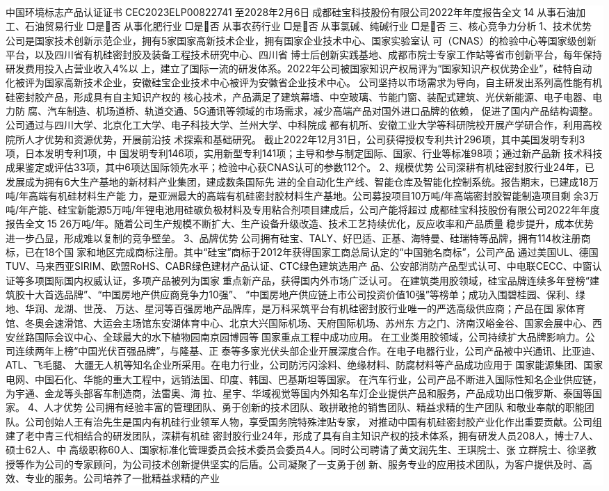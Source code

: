 中国环境标志产品认证证书
CEC2023ELP00822741
至2028年2月6日
成都硅宝科技股份有限公司2022年年度报告全文
14
从事石油加工、石油贸易行业
□是否
从事化肥行业
□是否
从事农药行业
□是否
从事氯碱、纯碱行业
□是否
三、核心竞争力分析
1、技术优势
公司是国家技术创新示范企业，拥有5家国家高新技术企业，拥有国家企业技术中心、国家实验室认
可（CNAS）的检验中心等国家级创新平台，以及四川省有机硅密封胶及装备工程技术研究中心、四川省
博士后创新实践基地、成都市院士专家工作站等省市创新平台，每年保持研发费用投入占营业收入4%以
上，建立了国际一流的研发体系。2022年公司被国家知识产权局评为“国家知识产权优势企业”，硅特自动
化被评为国家高新技术企业，安徽硅宝企业技术中心被评为安徽省企业技术中心。
公司坚持以市场需求为导向，自主研发出系列高性能有机硅密封胶产品，形成具有自主知识产权的
核心技术，产品满足了建筑幕墙、中空玻璃、节能门窗、装配式建筑、光伏新能源、电子电器、电力防
腐、汽车制造、机场道桥、轨道交通、5G通讯等领域的市场需求，减少高端产品对国外进口品牌的依赖，
促进了国内产品结构调整。公司通过与四川大学、北京化工大学、电子科技大学、兰州大学、中科院成
都有机所、安徽工业大学等科研院校开展产学研合作，利用高校院所人才优势和资源优势，开展前沿技
术探索和基础研究。
截止2022年12月31日，公司获得授权专利共计296项，其中美国发明专利3项，日本发明专利1项，中
国发明专利146项，实用新型专利141项；主导和参与制定国际、国家、行业等标准98项；通过新产品新
技术科技成果鉴定或评估33项，其中6项达国际领先水平；检验中心获CNAS认可的参数112个。
2、规模优势
公司深耕有机硅密封胶行业24年，已发展成为拥有6大生产基地的新材料产业集团，建成数条国际先
进的全自动化生产线、智能仓库及智能化控制系统。报告期末，已建成18万吨/年高端有机硅材料生产能
力，是亚洲最大的高端有机硅密封胶材料生产基地。公司募投项目10万吨/年高端密封胶智能制造项目剩
余3万吨/年产能、硅宝新能源5万吨/年锂电池用硅碳负极材料及专用粘合剂项目建成后，公司产能将超过
成都硅宝科技股份有限公司2022年年度报告全文
15
26万吨/年。随着公司生产规模不断扩大、生产设备升级改造、技术工艺持续优化，反应收率和产品质量
稳步提升，成本优势进一步凸显，形成难以复制的竞争壁垒。
3、品牌优势
公司拥有硅宝、TALY、好巴适、正基、海特曼、硅瑞特等品牌，拥有114枚注册商标，已在18个国
家和地区完成商标注册。其中“硅宝”商标于2012年获得国家工商总局认定的“中国驰名商标”，公司产品
通过美国UL、德国TUV、马来西亚SIRIM、欧盟RoHS、CABR绿色建材产品认证、CTC绿色建筑选用产
品、公安部消防产品型式认可、中电联CECC、中窗认证等多项国际国内权威认证，多项产品被列为国家
重点新产品，获得国内外市场广泛认可。
在建筑类用胶领域，硅宝品牌连续多年登榜“建筑胶十大首选品牌”、“中国房地产供应商竞争力10强”、
“中国房地产供应链上市公司投资价值10强”等榜单；成功入围碧桂园、保利、绿地、华润、龙湖、世茂、
万达、星河等百强房地产品牌库，是万科采筑平台有机硅密封胶行业唯一的严选高级供应商；产品在国
家体育馆、冬奥会速滑馆、大运会主场馆东安湖体育中心、北京大兴国际机场、天府国际机场、苏州东
方之门、济南汉峪金谷、国家会展中心、西安丝路国际会议中心、全球最大的水下植物园南京园博园等
国家重点工程中成功应用。
在工业类用胶领域，公司持续扩大品牌影响力。公司连续两年上榜“中国光伏百强品牌”，与隆基、正
泰等多家光伏头部企业开展深度合作。在电子电器行业，公司产品被中兴通讯、比亚迪、ATL、飞毛腿、
大疆无人机等知名企业所采用。在电力行业，公司防污闪涂料、绝缘材料、防腐材料等产品成功应用于
国家能源集团、国家电网、中国石化、华能的重大工程中，远销法国、印度、韩国、巴基斯坦等国家。
在汽车行业，公司产品不断进入国际性知名企业供应链，为宇通、金龙等头部客车制造商，法雷奥、海
拉、星宇、华域视觉等国内外知名车灯企业提供产品和服务，产品成功出口俄罗斯、泰国等国家。
4、人才优势
公司拥有经验丰富的管理团队、勇于创新的技术团队、敢拼敢抢的销售团队、精益求精的生产团队
和敬业奉献的职能团队。公司创始人王有治先生是国内有机硅行业领军人物，享受国务院特殊津贴专家，
对推动中国有机硅密封胶产业化作出重要贡献。公司组建了老中青三代相结合的研发团队，深耕有机硅
密封胶行业24年，形成了具有自主知识产权的技术体系，拥有研发人员208人，博士7人、硕士62人、中
高级职称60人、国家标准化管理委员会技术委员会委员4人。同时公司聘请了黄文润先生、王琪院士、张
立群院士、徐坚教授等作为公司的专家顾问，为公司技术创新提供坚实的后盾。公司凝聚了一支勇于创
新、服务专业的应用技术团队，为客户提供及时、高效、专业的服务。公司培养了一批精益求精的产业